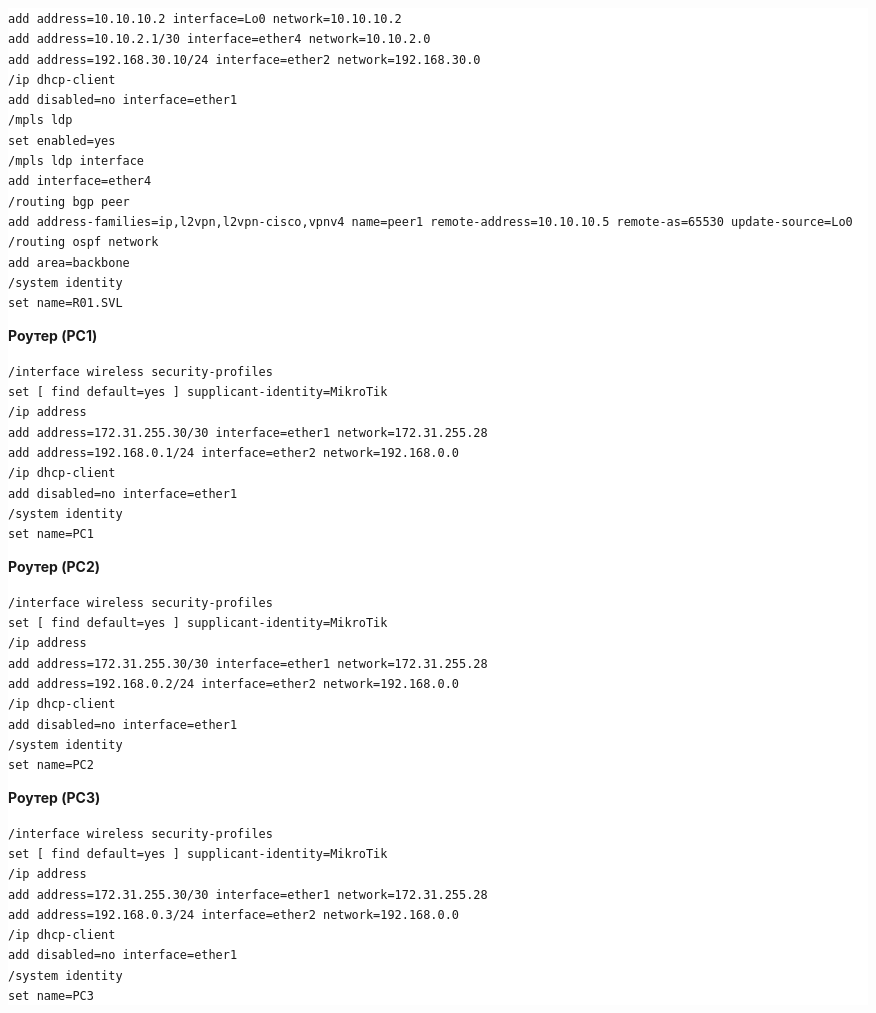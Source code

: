 ```
add address=10.10.10.2 interface=Lo0 network=10.10.10.2
add address=10.10.2.1/30 interface=ether4 network=10.10.2.0
add address=192.168.30.10/24 interface=ether2 network=192.168.30.0
/ip dhcp-client
add disabled=no interface=ether1
/mpls ldp
set enabled=yes
/mpls ldp interface
add interface=ether4
/routing bgp peer
add address-families=ip,l2vpn,l2vpn-cisco,vpnv4 name=peer1 remote-address=10.10.10.5 remote-as=65530 update-source=Lo0
/routing ospf network
add area=backbone
/system identity
set name=R01.SVL
```

**Роутер (PC1)**
```
/interface wireless security-profiles
set [ find default=yes ] supplicant-identity=MikroTik
/ip address
add address=172.31.255.30/30 interface=ether1 network=172.31.255.28
add address=192.168.0.1/24 interface=ether2 network=192.168.0.0
/ip dhcp-client
add disabled=no interface=ether1
/system identity
set name=PC1
```

**Роутер (PC2)**
```
/interface wireless security-profiles
set [ find default=yes ] supplicant-identity=MikroTik
/ip address
add address=172.31.255.30/30 interface=ether1 network=172.31.255.28
add address=192.168.0.2/24 interface=ether2 network=192.168.0.0
/ip dhcp-client
add disabled=no interface=ether1
/system identity
set name=PC2
```

**Роутер (PC3)**
```
/interface wireless security-profiles
set [ find default=yes ] supplicant-identity=MikroTik
/ip address
add address=172.31.255.30/30 interface=ether1 network=172.31.255.28
add address=192.168.0.3/24 interface=ether2 network=192.168.0.0
/ip dhcp-client
add disabled=no interface=ether1
/system identity
set name=PC3
```
